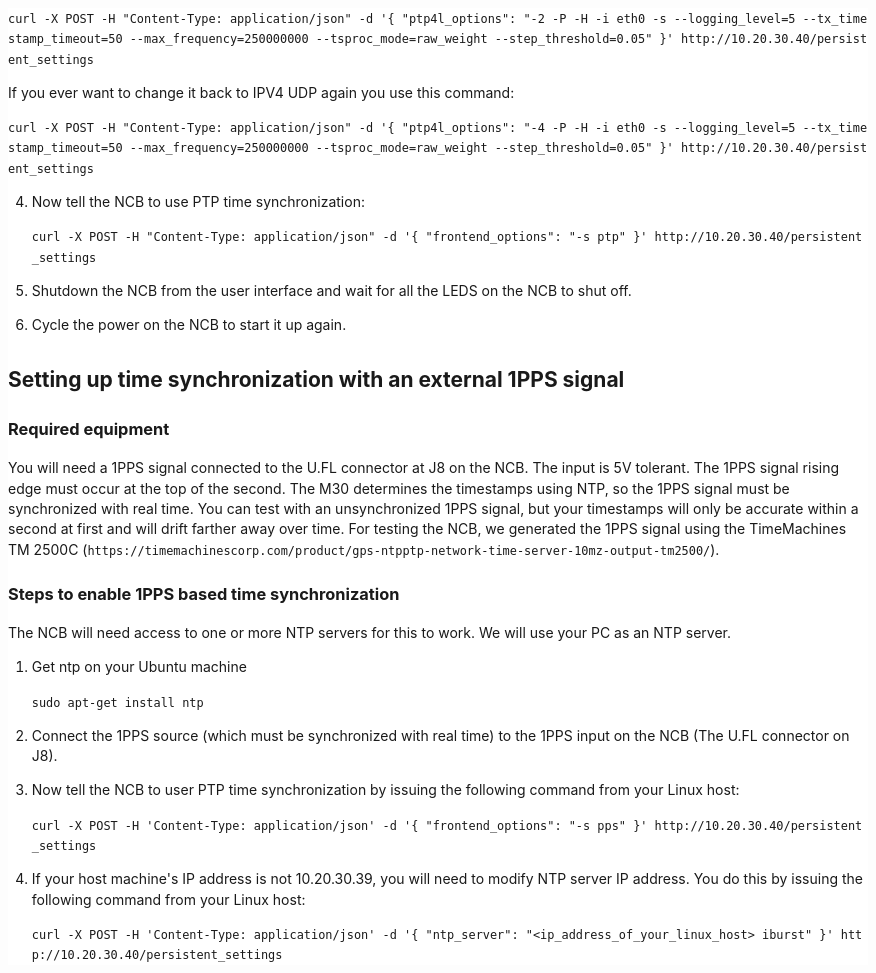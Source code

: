    `curl -X POST -H "Content-Type: application/json" -d '{ "ptp4l_options": "-2 -P -H -i eth0 -s --logging_level=5 --tx_timestamp_timeout=50 --max_frequency=250000000 --tsproc_mode=raw_weight --step_threshold=0.05" }' http://10.20.30.40/persistent_settings`

   If you ever want to change it back to IPV4 UDP again you use this command:

   `curl -X POST -H "Content-Type: application/json" -d '{ "ptp4l_options": "-4 -P -H -i eth0 -s --logging_level=5 --tx_timestamp_timeout=50 --max_frequency=250000000 --tsproc_mode=raw_weight --step_threshold=0.05" }' http://10.20.30.40/persistent_settings`

4. Now tell the NCB to use PTP time synchronization:

   `curl -X POST -H "Content-Type: application/json" -d '{ "frontend_options": "-s ptp" }' http://10.20.30.40/persistent_settings`

5. Shutdown the NCB from the user interface and wait for all the LEDS on the
   NCB to shut off.

6. Cycle the power on the NCB to start it up again.

## Setting up time synchronization with an external 1PPS signal

### Required equipment

You will need a 1PPS signal connected to the U.FL connector at J8 on the NCB.
The input is 5V tolerant. The 1PPS signal rising edge must occur at the top of
the second. The M30 determines the timestamps using NTP, so the 1PPS signal must
be synchronized with real time. You can test with an unsynchronized 1PPS signal,
but your timestamps will only be accurate within a second at first and will
drift farther away over time. For testing the NCB, we generated the 1PPS signal
using the TimeMachines TM 2500C
(`https://timemachinescorp.com/product/gps-ntpptp-network-time-server-10mz-output-tm2500/`).

### Steps to enable 1PPS based time synchronization

The NCB will need access to one or more NTP servers for this to work. We will use your PC as an NTP server.

1. Get ntp on your Ubuntu machine

   `sudo apt-get install ntp`

3. Connect the 1PPS source (which must be synchronized with real time) to the
   1PPS input on the NCB (The U.FL connector on J8).

4. Now tell the NCB to user PTP time synchronization by issuing the following
   command from your Linux host:

   `curl -X POST -H 'Content-Type: application/json' -d '{ "frontend_options": "-s pps" }' http://10.20.30.40/persistent_settings`

5. If your host machine's IP address is not 10.20.30.39, you will need to modify
   NTP server IP address. You do this by issuing the following command from your
   Linux host:

   `curl -X POST -H 'Content-Type: application/json' -d '{ "ntp_server": "<ip_address_of_your_linux_host> iburst" }' http://10.20.30.40/persistent_settings`
